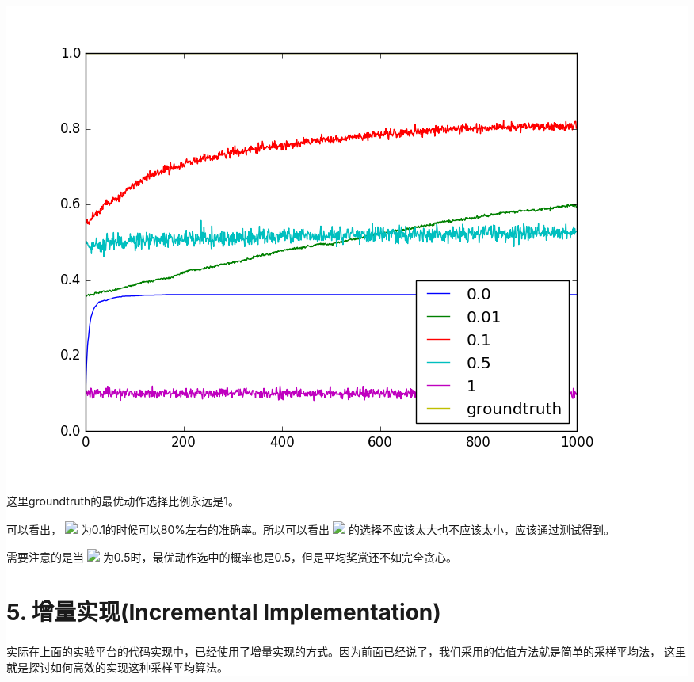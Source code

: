 ![](../codes/2_Multi_armed_Bandits/greedy_optimals.png)

</center>

这里groundtruth的最优动作选择比例永远是1。

可以看出，
![](https://latex.codecogs.com/png.latex?\epsilon)
为0.1的时候可以80%左右的准确率。所以可以看出
![](https://latex.codecogs.com/png.latex?\epsilon)
的选择不应该太大也不应该太小，应该通过测试得到。

需要注意的是当
![](https://latex.codecogs.com/png.latex?\epsilon)
为0.5时，最优动作选中的概率也是0.5，但是平均奖赏还不如完全贪心。

# 5. 增量实现(Incremental Implementation)

实际在上面的实验平台的代码实现中，已经使用了增量实现的方式。因为前面已经说了，我们采用的估值方法就是简单的采样平均法，
这里就是探讨如何高效的实现这种采样平均算法。
